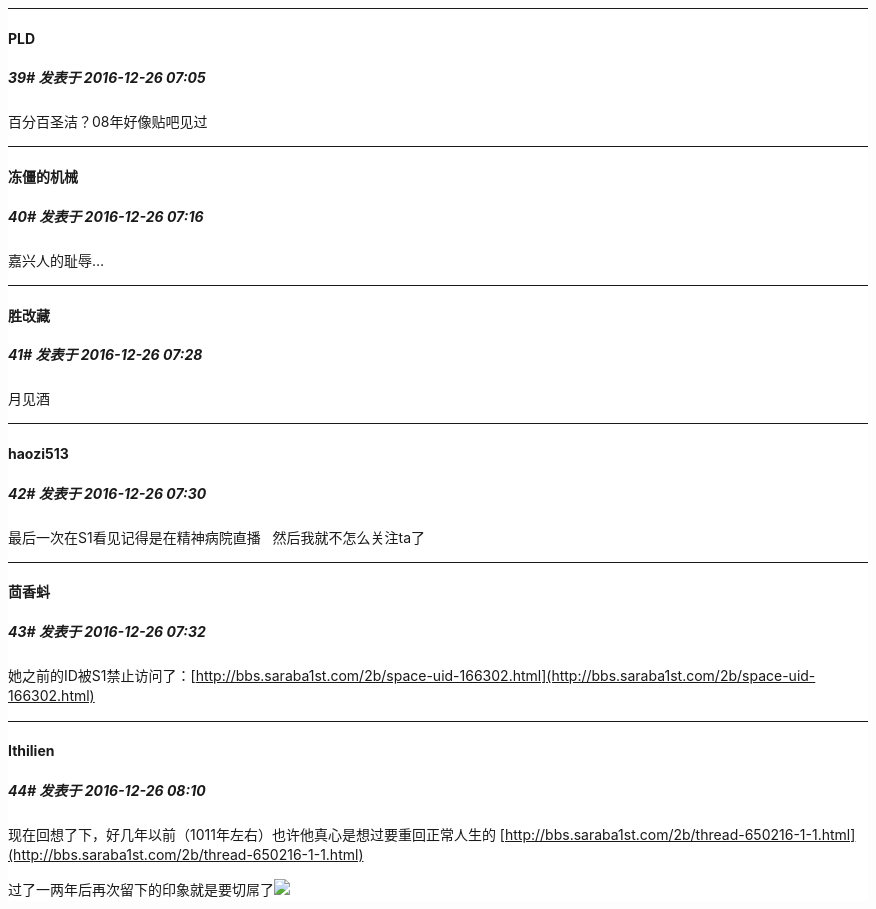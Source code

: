 
*****

####  PLD  
##### 39#       发表于 2016-12-26 07:05


百分百圣洁？08年好像贴吧见过


*****

####  冻僵的机械  
##### 40#       发表于 2016-12-26 07:16


嘉兴人的耻辱…


*****

####  胜改藏  
##### 41#       发表于 2016-12-26 07:28


月见酒


*****

####  haozi513  
##### 42#       发表于 2016-12-26 07:30


最后一次在S1看见记得是在精神病院直播   然后我就不怎么关注ta了


*****

####  茴香蚪  
##### 43#       发表于 2016-12-26 07:32


她之前的ID被S1禁止访问了：[http://bbs.saraba1st.com/2b/space-uid-166302.html](http://bbs.saraba1st.com/2b/space-uid-166302.html)


*****

####  Ithilien  
##### 44#       发表于 2016-12-26 08:10


现在回想了下，好几年以前（1011年左右）也许他真心是想过要重回正常人生的
[http://bbs.saraba1st.com/2b/thread-650216-1-1.html](http://bbs.saraba1st.com/2b/thread-650216-1-1.html)

过了一两年后再次留下的印象就是要切屌了<img src="https://static.saraba1st.com/image/smiley/face/30.gif" referrerpolicy="no-referrer">
